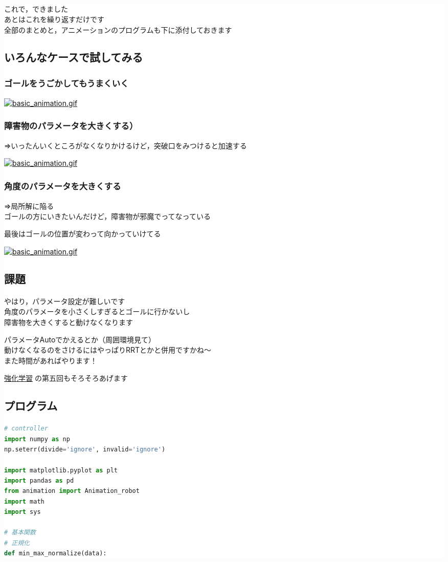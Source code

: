 これで，できました  
あとはこれを繰り返すだけです  
全部のまとめと，アニメーションのプログラムも下に添付しておきます

## いろんなケースで試してみる

### ゴールをうごかしてもうまくいく

[![basic_animation.gif](https://qiita-user-contents.imgix.net/https%3A%2F%2Fqiita-image-store.s3.amazonaws.com%2F0%2F261584%2Ffc1bcc6d-1cb1-9589-0039-f5e5310a593d.gif?ixlib=rb-4.0.0&auto=format&gif-q=60&q=75&s=bda086da605ca1678b564ce80f73a179)](https://qiita-user-contents.imgix.net/https%3A%2F%2Fqiita-image-store.s3.amazonaws.com%2F0%2F261584%2Ffc1bcc6d-1cb1-9589-0039-f5e5310a593d.gif?ixlib=rb-4.0.0&auto=format&gif-q=60&q=75&s=bda086da605ca1678b564ce80f73a179)

### 障害物のパラメータを大きくする）

⇒いったんいくところがなくなりかけるけど，突破口をみつけると加速する

[![basic_animation.gif](https://qiita-user-contents.imgix.net/https%3A%2F%2Fqiita-image-store.s3.amazonaws.com%2F0%2F261584%2Fce46d089-f1b2-2ea3-1f86-664a8d2c52fb.gif?ixlib=rb-4.0.0&auto=format&gif-q=60&q=75&s=1af7416c6078020d06c85f5169bec6cd)](https://qiita-user-contents.imgix.net/https%3A%2F%2Fqiita-image-store.s3.amazonaws.com%2F0%2F261584%2Fce46d089-f1b2-2ea3-1f86-664a8d2c52fb.gif?ixlib=rb-4.0.0&auto=format&gif-q=60&q=75&s=1af7416c6078020d06c85f5169bec6cd)

### 角度のパラメータを大きくする

⇒局所解に陥る  
ゴールの方にいきたいんだけど，障害物が邪魔でってなっている

最後はゴールの位置が変わって向かっていけてる

[![basic_animation.gif](https://qiita-user-contents.imgix.net/https%3A%2F%2Fqiita-image-store.s3.amazonaws.com%2F0%2F261584%2F6957c528-c5e9-d8a4-d7c6-a7f01113df45.gif?ixlib=rb-4.0.0&auto=format&gif-q=60&q=75&s=7b6ead59cc6f274435ee96e4eaeb5224)](https://qiita-user-contents.imgix.net/https%3A%2F%2Fqiita-image-store.s3.amazonaws.com%2F0%2F261584%2F6957c528-c5e9-d8a4-d7c6-a7f01113df45.gif?ixlib=rb-4.0.0&auto=format&gif-q=60&q=75&s=7b6ead59cc6f274435ee96e4eaeb5224)

## 課題

やはり，パラメータ設定が難しいです  
角度のパラメータを小さくしすぎるとゴールに行かないし  
障害物を大きくすると動けなくなります

パラメータAutoでかえるとか（周囲環境見て）  
動けなくなるのをさけるにはやっぱりRRTとかと併用ですかね～  
また時間があればやります！

[強化学習](https://qiita.com/MENDY/items/77608bb0561c4630d971) の第五回もそろそろあげます

## プログラム

```py
# controller
import numpy as np
np.seterr(divide='ignore', invalid='ignore')

import matplotlib.pyplot as plt
import pandas as pd
from animation import Animation_robot
import math
import sys

# 基本関数
# 正規化
def min_max_normalize(data):

```